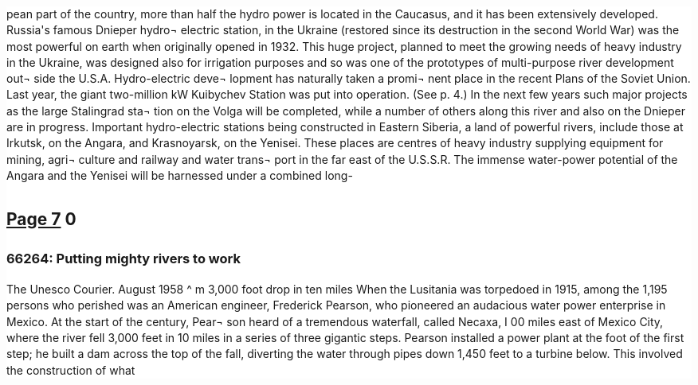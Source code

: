 pean part of the country, more than
half the hydro power is located in the
Caucasus, and it has been extensively
developed.
Russia's famous Dnieper hydro¬
electric station, in the Ukraine
(restored since its destruction in the
second World War) was the most
powerful on earth when originally
opened in 1932. This huge project,
planned to meet the growing needs
of heavy industry in the Ukraine, was
designed also for irrigation purposes
and so was one of the prototypes of
multi-purpose river development out¬
side the U.S.A. Hydro-electric deve¬
lopment has naturally taken a promi¬
nent place in the recent Plans of the
Soviet Union. Last year, the giant
two-million kW Kuibychev Station
was put into operation. (See p. 4.)
In the next few years such major
projects as the large Stalingrad sta¬
tion on the Volga will be completed,
while a number of others along this
river and also on the Dnieper are in
progress.
Important hydro-electric stations
being constructed in Eastern Siberia,
a land of powerful rivers, include
those at Irkutsk, on the Angara, and
Krasnoyarsk, on the Yenisei. These
places are centres of heavy industry
supplying equipment for mining, agri¬
culture and railway and water trans¬
port in the far east of the U.S.S.R.
The immense water-power potential
of the Angara and the Yenisei will
be harnessed under a combined long-

## [Page 7](https://demo.humlab.umu.se/courier/066266engo.pdf#page=7) 0

### 66264: Putting mighty rivers to work

The Unesco Courier. August 1958
^
m
3,000 foot drop
in ten miles
When the Lusitania was torpedoed in 1915,
among the 1,195 persons who perished was
an American engineer, Frederick Pearson, who
pioneered an audacious water power enterprise
in Mexico. At the start of the century, Pear¬
son heard of a tremendous waterfall, called
Necaxa, I 00 miles east of Mexico City, where
the river fell 3,000 feet in 10 miles in a series
of three gigantic steps. Pearson installed a power
plant at the foot of the first step; he built a
dam across the top of the fall, diverting the
water through pipes down 1,450 feet to a turbine
below. This involved the construction of what
